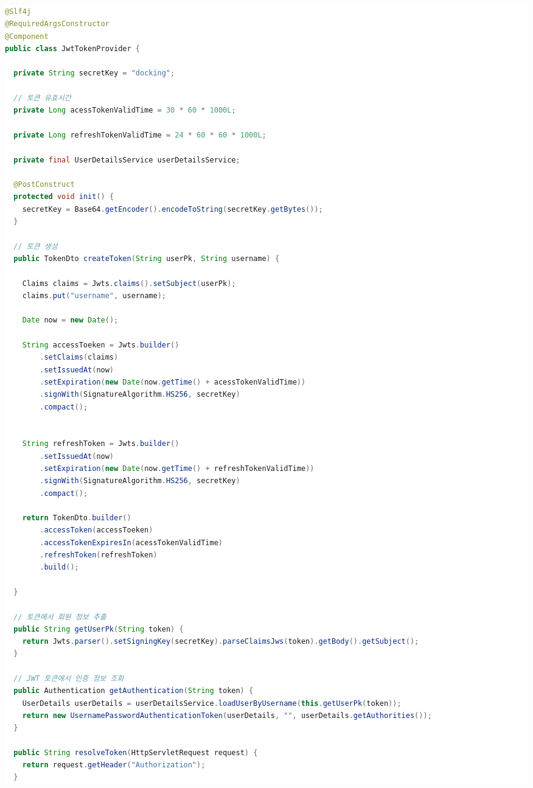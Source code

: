 ```java
@Slf4j
@RequiredArgsConstructor
@Component
public class JwtTokenProvider {

  private String secretKey = "docking";

  // 토큰 유효시간
  private Long acessTokenValidTime = 30 * 60 * 1000L;

  private Long refreshTokenValidTime = 24 * 60 * 60 * 1000L;

  private final UserDetailsService userDetailsService;

  @PostConstruct
  protected void init() {
	secretKey = Base64.getEncoder().encodeToString(secretKey.getBytes());
  }

  // 토큰 생성
  public TokenDto createToken(String userPk, String username) {

	Claims claims = Jwts.claims().setSubject(userPk);
	claims.put("username", username);

	Date now = new Date();

	String accessToeken = Jwts.builder()
		.setClaims(claims)
		.setIssuedAt(now)
		.setExpiration(new Date(now.getTime() + acessTokenValidTime))
		.signWith(SignatureAlgorithm.HS256, secretKey)
		.compact();

	
	String refreshToken = Jwts.builder()
		.setIssuedAt(now)
		.setExpiration(new Date(now.getTime() + refreshTokenValidTime))
		.signWith(SignatureAlgorithm.HS256, secretKey)
		.compact();

	return TokenDto.builder()
		.accessToken(accessToeken)
		.accessTokenExpiresIn(acessTokenValidTime)
		.refreshToken(refreshToken)
		.build();

  }

  // 토큰에서 회원 정보 추출
  public String getUserPk(String token) {
	return Jwts.parser().setSigningKey(secretKey).parseClaimsJws(token).getBody().getSubject();
  }

  // JWT 토큰에서 인증 정보 조회
  public Authentication getAuthentication(String token) {
	UserDetails userDetails = userDetailsService.loadUserByUsername(this.getUserPk(token));
	return new UsernamePasswordAuthenticationToken(userDetails, "", userDetails.getAuthorities());
  }

  public String resolveToken(HttpServletRequest request) {
	return request.getHeader("Authorization");
  }
```